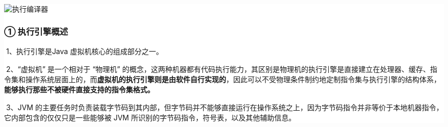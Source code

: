 ![执行编译器](C:\Users\Administrator\Desktop\笔记\jvm\执行编译器.png)

### ① 执行引擎概述

​	1、执行引擎是Java 虚拟机核心的组成部分之一。

​	2、“虚拟机” 是一个相对于 “物理机” 的概念，这两种机器都有代码执行能力，其区别是物理机的执行引擎是直接建立在处理器、缓存、指令集和操作系统层面上的，而**虚拟机的执行引擎则是由软件自行实现的**，因此可以不受物理条件制约地定制指令集与执行引擎的结构体系，**能够执行那些不被硬件直接支持的指令集格式。**

​	3、JVM 的主要任务时负责装载字节码到其内部，但字节码并不能够直接运行在操作系统之上，因为字节码指令并非等价于本地机器指令，它内部包含的仅仅只是一些能够被 JVM 所识别的字节码指令，符号表，以及其他辅助信息。

